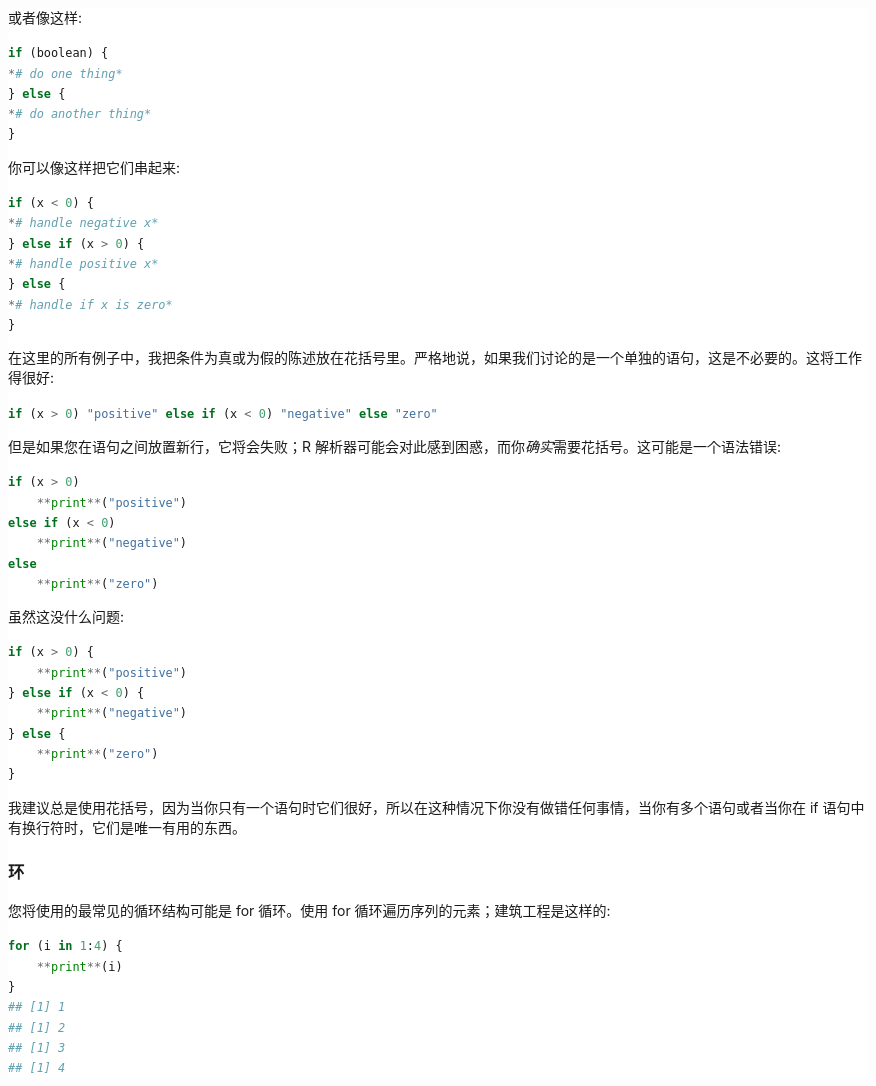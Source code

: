 或者像这样:

```py
if (boolean) {
*# do one thing* 
} else {
*# do another thing* 
}
```

你可以像这样把它们串起来:

```py
if (x < 0) {
*# handle negative x* 
} else if (x > 0) {
*# handle positive x* 
} else {
*# handle if x is zero* 
}
```

在这里的所有例子中，我把条件为真或为假的陈述放在花括号里。严格地说，如果我们讨论的是一个单独的语句，这是不必要的。这将工作得很好:

```py
if (x > 0) "positive" else if (x < 0) "negative" else "zero"
```

但是如果您在语句之间放置新行，它将会失败；R 解析器可能会对此感到困惑，而你*确实*需要花括号。这可能是一个语法错误:

```py
if (x > 0)
    **print**("positive")
else if (x < 0)
    **print**("negative")
else
    **print**("zero")
```

虽然这没什么问题:

```py
if (x > 0) {
    **print**("positive")
} else if (x < 0) {
    **print**("negative")
} else {
    **print**("zero")
}
```

我建议总是使用花括号，因为当你只有一个语句时它们很好，所以在这种情况下你没有做错任何事情，当你有多个语句或者当你在 if 语句中有换行符时，它们是唯一有用的东西。

### 环

您将使用的最常见的循环结构可能是 for 循环。使用 for 循环遍历序列的元素；建筑工程是这样的:

```py
for (i in 1:4) {
    **print**(i)
}
## [1] 1
## [1] 2
## [1] 3
## [1] 4
```
